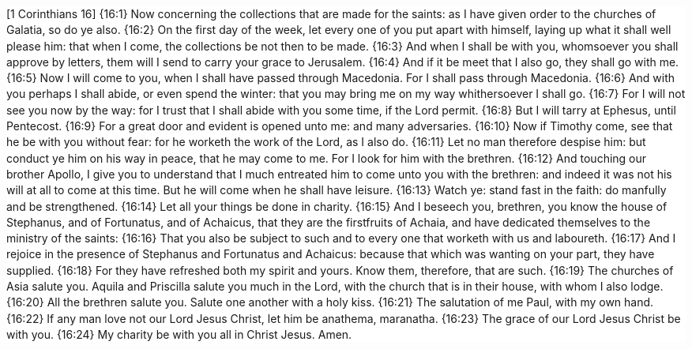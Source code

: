 [1 Corinthians 16]
{16:1} Now concerning the collections that are made for the saints: as I have given order to the churches of Galatia, so do ye also.
{16:2} On the first day of the week, let every one of you put apart with himself, laying up what it shall well please him: that when I come, the collections be not then to be made.
{16:3} And when I shall be with you, whomsoever you shall approve by letters, them will I send to carry your grace to Jerusalem.
{16:4} And if it be meet that I also go, they shall go with me.
{16:5} Now I will come to you, when I shall have passed through Macedonia. For I shall pass through Macedonia.
{16:6} And with you perhaps I shall abide, or even spend the winter: that you may bring me on my way whithersoever I shall go.
{16:7} For I will not see you now by the way: for I trust that I shall abide with you some time, if the Lord permit.
{16:8} But I will tarry at Ephesus, until Pentecost.
{16:9} For a great door and evident is opened unto me: and many adversaries.
{16:10} Now if Timothy come, see that he be with you without fear: for he worketh the work of the Lord, as I also do.
{16:11} Let no man therefore despise him: but conduct ye him on his way in peace, that he may come to me. For I look for him with the brethren.
{16:12} And touching our brother Apollo, I give you to understand that I much entreated him to come unto you with the brethren: and indeed it was not his will at all to come at this time. But he will come when he shall have leisure.
{16:13} Watch ye: stand fast in the faith: do manfully and be strengthened.
{16:14} Let all your things be done in charity.
{16:15} And I beseech you, brethren, you know the house of Stephanus, and of Fortunatus, and of Achaicus, that they are the firstfruits of Achaia, and have dedicated themselves to the ministry of the saints:
{16:16} That you also be subject to such and to every one that worketh with us and laboureth.
{16:17} And I rejoice in the presence of Stephanus and Fortunatus and Achaicus: because that which was wanting on your part, they have supplied.
{16:18} For they have refreshed both my spirit and yours. Know them, therefore, that are such.
{16:19} The churches of Asia salute you. Aquila and Priscilla salute you much in the Lord, with the church that is in their house, with whom I also lodge.
{16:20} All the brethren salute you. Salute one another with a holy kiss.
{16:21} The salutation of me Paul, with my own hand.
{16:22} If any man love not our Lord Jesus Christ, let him be anathema, maranatha.
{16:23} The grace of our Lord Jesus Christ be with you.
{16:24} My charity be with you all in Christ Jesus. Amen.